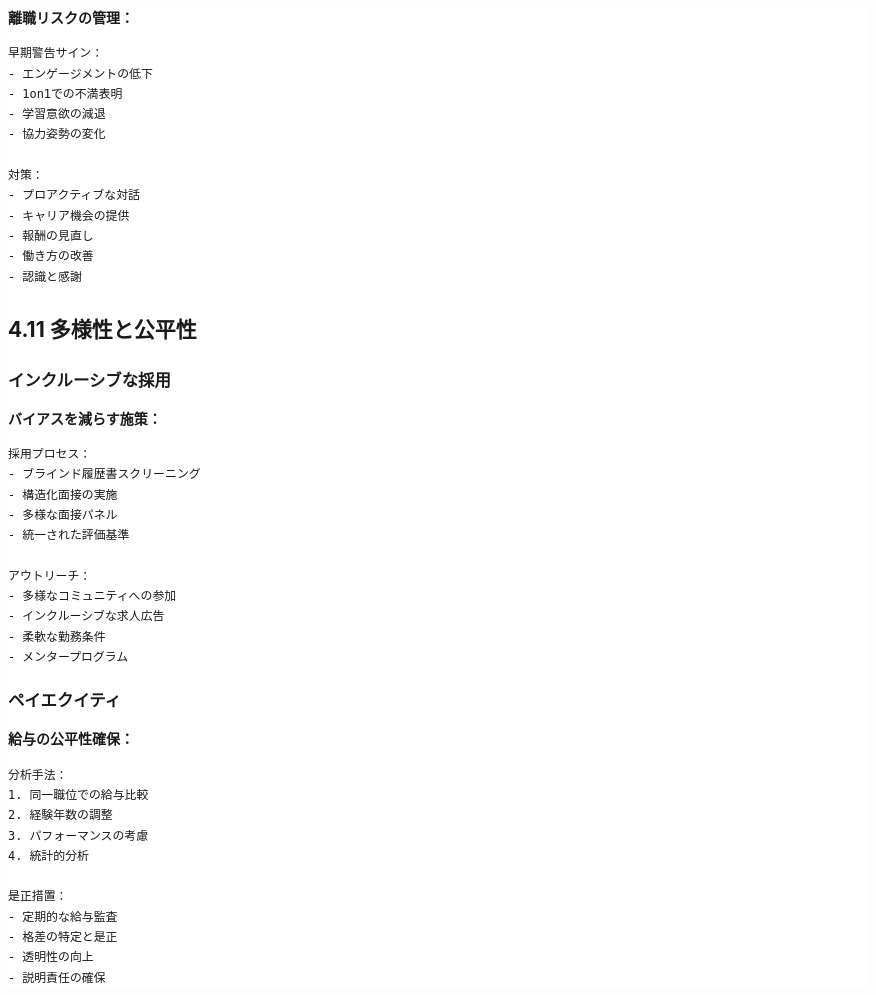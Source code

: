 **離職リスクの管理：**
```
早期警告サイン：
- エンゲージメントの低下
- 1on1での不満表明
- 学習意欲の減退
- 協力姿勢の変化

対策：
- プロアクティブな対話
- キャリア機会の提供
- 報酬の見直し
- 働き方の改善
- 認識と感謝
```

## 4.11 多様性と公平性

### インクルーシブな採用

**バイアスを減らす施策：**
```
採用プロセス：
- ブラインド履歴書スクリーニング
- 構造化面接の実施
- 多様な面接パネル
- 統一された評価基準

アウトリーチ：
- 多様なコミュニティへの参加
- インクルーシブな求人広告
- 柔軟な勤務条件
- メンタープログラム
```

### ペイエクイティ

**給与の公平性確保：**
```
分析手法：
1. 同一職位での給与比較
2. 経験年数の調整
3. パフォーマンスの考慮
4. 統計的分析

是正措置：
- 定期的な給与監査
- 格差の特定と是正
- 透明性の向上
- 説明責任の確保
```
